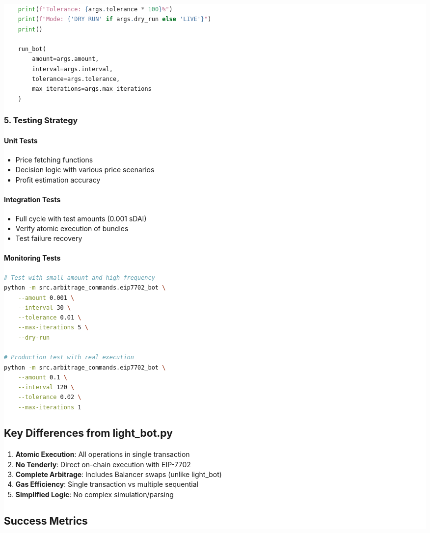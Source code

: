 ```python
    print(f"Tolerance: {args.tolerance * 100}%")
    print(f"Mode: {'DRY RUN' if args.dry_run else 'LIVE'}")
    print()
    
    run_bot(
        amount=args.amount,
        interval=args.interval,
        tolerance=args.tolerance,
        max_iterations=args.max_iterations
    )
```

### 5. Testing Strategy

#### Unit Tests
- Price fetching functions
- Decision logic with various price scenarios
- Profit estimation accuracy

#### Integration Tests
- Full cycle with test amounts (0.001 sDAI)
- Verify atomic execution of bundles
- Test failure recovery

#### Monitoring Tests
```bash
# Test with small amount and high frequency
python -m src.arbitrage_commands.eip7702_bot \
    --amount 0.001 \
    --interval 30 \
    --tolerance 0.01 \
    --max-iterations 5 \
    --dry-run

# Production test with real execution
python -m src.arbitrage_commands.eip7702_bot \
    --amount 0.1 \
    --interval 120 \
    --tolerance 0.02 \
    --max-iterations 1
```

## Key Differences from light_bot.py

1. **Atomic Execution**: All operations in single transaction
2. **No Tenderly**: Direct on-chain execution with EIP-7702
3. **Complete Arbitrage**: Includes Balancer swaps (unlike light_bot)
4. **Gas Efficiency**: Single transaction vs multiple sequential
5. **Simplified Logic**: No complex simulation/parsing

## Success Metrics
